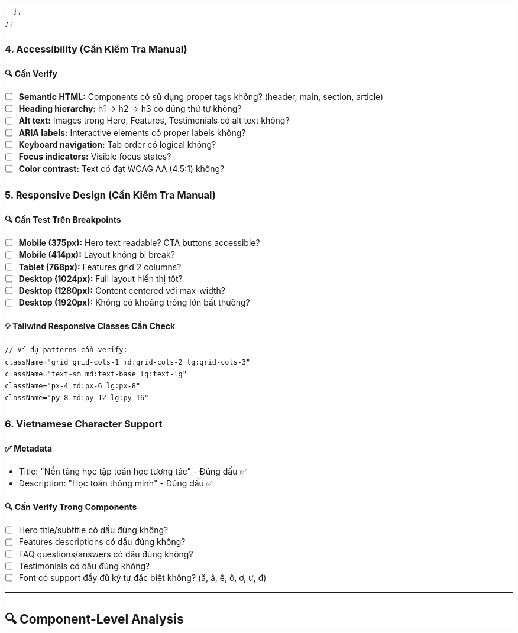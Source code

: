 ```tsx
  },
};
```

### 4. Accessibility (Cần Kiểm Tra Manual)

#### 🔍 Cần Verify
- [ ] **Semantic HTML:** Components có sử dụng proper tags không? (header, main, section, article)
- [ ] **Heading hierarchy:** h1 → h2 → h3 có đúng thứ tự không?
- [ ] **Alt text:** Images trong Hero, Features, Testimonials có alt text không?
- [ ] **ARIA labels:** Interactive elements có proper labels không?
- [ ] **Keyboard navigation:** Tab order có logical không?
- [ ] **Focus indicators:** Visible focus states?
- [ ] **Color contrast:** Text có đạt WCAG AA (4.5:1) không?

### 5. Responsive Design (Cần Kiểm Tra Manual)

#### 🔍 Cần Test Trên Breakpoints
- [ ] **Mobile (375px):** Hero text readable? CTA buttons accessible?
- [ ] **Mobile (414px):** Layout không bị break?
- [ ] **Tablet (768px):** Features grid 2 columns?
- [ ] **Desktop (1024px):** Full layout hiển thị tốt?
- [ ] **Desktop (1280px):** Content centered với max-width?
- [ ] **Desktop (1920px):** Không có khoảng trống lớn bất thường?

#### 💡 Tailwind Responsive Classes Cần Check
```tsx
// Ví dụ patterns cần verify:
className="grid grid-cols-1 md:grid-cols-2 lg:grid-cols-3"
className="text-sm md:text-base lg:text-lg"
className="px-4 md:px-6 lg:px-8"
className="py-8 md:py-12 lg:py-16"
```

### 6. Vietnamese Character Support

#### ✅ Metadata
- Title: "Nền tảng học tập toán học tương tác" - Đúng dấu ✅
- Description: "Học toán thông minh" - Đúng dấu ✅

#### 🔍 Cần Verify Trong Components
- [ ] Hero title/subtitle có dấu đúng không?
- [ ] Features descriptions có dấu đúng không?
- [ ] FAQ questions/answers có dấu đúng không?
- [ ] Testimonials có dấu đúng không?
- [ ] Font có support đầy đủ ký tự đặc biệt không? (ă, â, ê, ô, ơ, ư, đ)

---

## 🔍 Component-Level Analysis

